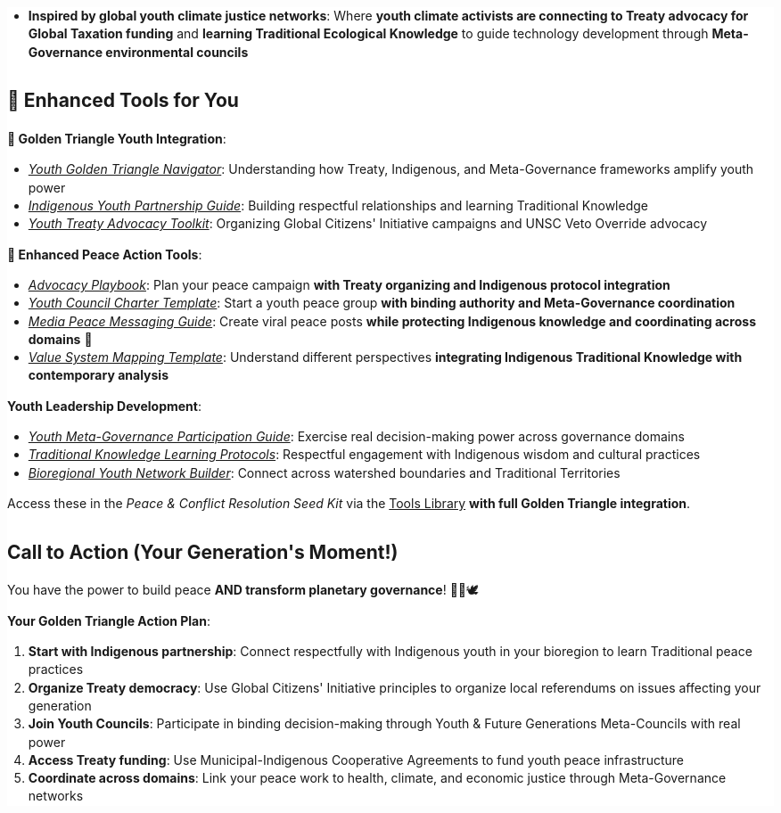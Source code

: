 - **Inspired by global youth climate justice networks**: Where **youth climate activists are connecting to Treaty advocacy for Global Taxation funding** and **learning Traditional Ecological Knowledge** to guide technology development through **Meta-Governance environmental councils**

## 🧰 Enhanced Tools for You
**🔺 Golden Triangle Youth Integration**:
- *[Youth Golden Triangle Navigator](/frameworks/tools/peace-and-conflict-resolution/youth-golden-triangle-navigator-en.pdf)*: Understanding how Treaty, Indigenous, and Meta-Governance frameworks amplify youth power
- *[Indigenous Youth Partnership Guide](/frameworks/tools/peace-and-conflict-resolution/indigenous-youth-partnership-guide-en.pdf)*: Building respectful relationships and learning Traditional Knowledge
- *[Youth Treaty Advocacy Toolkit](/frameworks/tools/peace-and-conflict-resolution/youth-treaty-advocacy-toolkit-en.pdf)*: Organizing Global Citizens' Initiative campaigns and UNSC Veto Override advocacy

**🔺 Enhanced Peace Action Tools**:
- *[Advocacy Playbook](/frameworks/tools/peace-and-conflict-resolution/peace-advocacy-toolkit-en.pdf)*: Plan your peace campaign **with Treaty organizing and Indigenous protocol integration**
- *[Youth Council Charter Template](/frameworks/tools/peace-and-conflict-resolution/youth-council-charter-en.pdf)*: Start a youth peace group **with binding authority and Meta-Governance coordination**
- *[Media Peace Messaging Guide](/frameworks/tools/peace-and-conflict-resolution/media-peace-messaging-guide-en.pdf)*: Create viral peace posts **while protecting Indigenous knowledge and coordinating across domains** 📢
- *[Value System Mapping Template](/frameworks/tools/peace-and-conflict-resolution/value-system-mapping-template-en.pdf)*: Understand different perspectives **integrating Indigenous Traditional Knowledge with contemporary analysis**

**Youth Leadership Development**:
- *[Youth Meta-Governance Participation Guide](/frameworks/tools/peace-and-conflict-resolution/youth-meta-governance-participation-en.pdf)*: Exercise real decision-making power across governance domains
- *[Traditional Knowledge Learning Protocols](/frameworks/tools/peace-and-conflict-resolution/traditional-knowledge-learning-protocols-en.pdf)*: Respectful engagement with Indigenous wisdom and cultural practices
- *[Bioregional Youth Network Builder](/frameworks/tools/peace-and-conflict-resolution/bioregional-youth-network-builder-en.pdf)*: Connect across watershed boundaries and Traditional Territories

Access these in the *Peace & Conflict Resolution Seed Kit* via the [Tools Library](/frameworks/tools/peace-and-conflict-resolution) **with full Golden Triangle integration**.

## Call to Action (Your Generation's Moment!)
You have the power to build peace **AND transform planetary governance**! 🚀🌟🕊️ 

**Your Golden Triangle Action Plan**:
1. **Start with Indigenous partnership**: Connect respectfully with Indigenous youth in your bioregion to learn Traditional peace practices
2. **Organize Treaty democracy**: Use Global Citizens' Initiative principles to organize local referendums on issues affecting your generation
3. **Join Youth Councils**: Participate in binding decision-making through Youth & Future Generations Meta-Councils with real power
4. **Access Treaty funding**: Use Municipal-Indigenous Cooperative Agreements to fund youth peace infrastructure
5. **Coordinate across domains**: Link your peace work to health, climate, and economic justice through Meta-Governance networks
